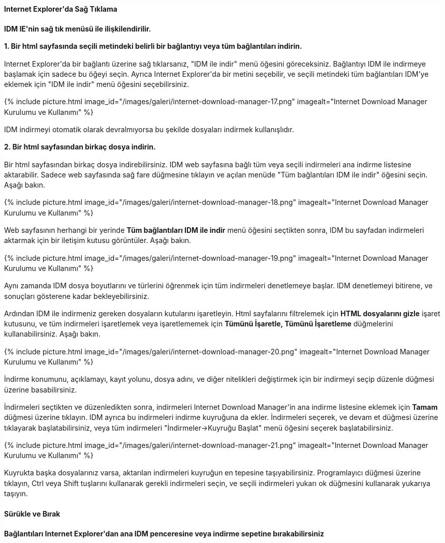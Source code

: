 #### Internet Explorer'da Sağ Tıklama

**IDM IE'nin sağ tık menüsü ile ilişkilendirilir.**

**1. Bir html sayfasında seçili metindeki belirli bir bağlantıyı veya tüm bağlantıları indirin.**
 
Internet Explorer'da bir bağlantı üzerine sağ tıklarsanız, "IDM ile indir" menü öğesini göreceksiniz. Bağlantıyı IDM ile indirmeye başlamak için sadece bu öğeyi seçin. Ayrıca Internet Explorer'da bir metini seçebilir, ve seçili metindeki tüm bağlantıları IDM'ye eklemek için "IDM ile indir" menü öğesini seçebilirsiniz. 

{% include picture.html image_id="/images/galeri/internet-download-manager-17.png" imagealt="Internet Download Manager Kurulumu ve Kullanımı" %} 

IDM indirmeyi otomatik olarak devralmıyorsa bu şekilde dosyaları indirmek kullanışlıdır.
 
**2. Bir html sayfasından birkaç dosya indirin.**
 
Bir html sayfasından birkaç dosya indirebilirsiniz. IDM web sayfasına bağlı tüm veya seçili indirmeleri ana indirme listesine aktarabilir. Sadece web sayfasında sağ fare düğmesine tıklayın ve açılan menüde "Tüm bağlantıları IDM ile indir" öğesini seçin. Aşağı bakın.

{% include picture.html image_id="/images/galeri/internet-download-manager-18.png" imagealt="Internet Download Manager Kurulumu ve Kullanımı" %} 

Web sayfasının herhangi bir yerinde **Tüm bağlantıları IDM ile indir** menü öğesini seçtikten sonra, IDM bu sayfadan indirmeleri aktarmak için bir iletişim kutusu görüntüler. Aşağı bakın.

{% include picture.html image_id="/images/galeri/internet-download-manager-19.png" imagealt="Internet Download Manager Kurulumu ve Kullanımı" %} 

Aynı zamanda IDM dosya boyutlarını ve türlerini öğrenmek için tüm indirmeleri denetlemeye başlar. IDM denetlemeyi bitirene, ve sonuçları gösterene kadar bekleyebilirsiniz. 
 
Ardından IDM ile indirmeniz gereken dosyaların kutularını işaretleyin. Html sayfalarını filtrelemek için **HTML dosyalarını gizle** işaret kutusunu, ve tüm indirmeleri işaretlemek veya işaretlememek için **Tümünü İşaretle, Tümünü İşaretleme** düğmelerini kullanabilirsiniz. Aşağı bakın.

{% include picture.html image_id="/images/galeri/internet-download-manager-20.png" imagealt="Internet Download Manager Kurulumu ve Kullanımı" %} 

İndirme konumunu, açıklamayı, kayıt yolunu, dosya adını, ve diğer nitelikleri değiştirmek için bir indirmeyi seçip düzenle düğmesi üzerine basabilirsiniz.
 
İndirmeleri seçtikten ve düzenledikten sonra, indirmeleri Internet Download Manager'in ana indirme listesine eklemek için **Tamam** düğmesi üzerine tıklayın. IDM ayrıca bu indirmeleri indirme kuyruğuna da ekler. İndirmeleri seçerek, ve devam et düğmesi üzerine tıklayarak başlatabilirsiniz, veya tüm indirmeleri "İndirmeler->Kuyruğu Başlat" menü öğesini seçerek başlatabilirsiniz.

{% include picture.html image_id="/images/galeri/internet-download-manager-21.png" imagealt="Internet Download Manager Kurulumu ve Kullanımı" %} 

Kuyrukta başka dosyalarınız varsa, aktarılan indirmeleri kuyruğun en tepesine taşıyabilirsiniz. Programlayıcı düğmesi üzerine tıklayın, Ctrl veya Shift tuşlarını kullanarak gerekli indirmeleri seçin, ve seçili indirmeleri yukarı ok düğmesini kullanarak yukarıya taşıyın.

#### Sürükle ve Bırak

**Bağlantıları Internet Explorer'dan ana IDM penceresine veya indirme sepetine bırakabilirsiniz**
